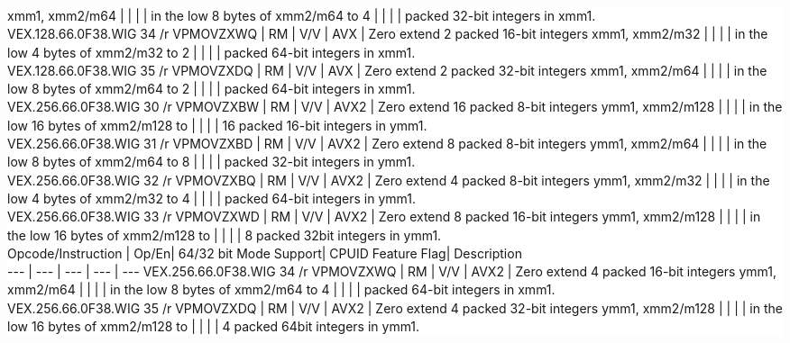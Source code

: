  xmm1, xmm2/m64                        |      |                       |                   | in the low 8 bytes of xmm2/m64 to 4 
                                       |      |                       |                   | packed 32-bit integers in xmm1.     
 VEX.128.66.0F38.WIG 34 /r VPMOVZXWQ   | RM   | V/V                   | AVX               | Zero extend 2 packed 16-bit integers
 xmm1, xmm2/m32                        |      |                       |                   | in the low 4 bytes of xmm2/m32 to 2 
                                       |      |                       |                   | packed 64-bit integers in xmm1.     
 VEX.128.66.0F38.WIG 35 /r VPMOVZXDQ   | RM   | V/V                   | AVX               | Zero extend 2 packed 32-bit integers
 xmm1, xmm2/m64                        |      |                       |                   | in the low 8 bytes of xmm2/m64 to 2 
                                       |      |                       |                   | packed 64-bit integers in xmm1.     
 VEX.256.66.0F38.WIG 30 /r VPMOVZXBW   | RM   | V/V                   | AVX2              | Zero extend 16 packed 8-bit integers
 ymm1, xmm2/m128                       |      |                       |                   | in the low 16 bytes of xmm2/m128 to 
                                       |      |                       |                   | 16 packed 16-bit integers in ymm1.  
 VEX.256.66.0F38.WIG 31 /r VPMOVZXBD   | RM   | V/V                   | AVX2              | Zero extend 8 packed 8-bit integers 
 ymm1, xmm2/m64                        |      |                       |                   | in the low 8 bytes of xmm2/m64 to 8 
                                       |      |                       |                   | packed 32-bit integers in ymm1.     
 VEX.256.66.0F38.WIG 32 /r VPMOVZXBQ   | RM   | V/V                   | AVX2              | Zero extend 4 packed 8-bit integers 
 ymm1, xmm2/m32                        |      |                       |                   | in the low 4 bytes of xmm2/m32 to 4 
                                       |      |                       |                   | packed 64-bit integers in ymm1.     
 VEX.256.66.0F38.WIG 33 /r VPMOVZXWD   | RM   | V/V                   | AVX2              | Zero extend 8 packed 16-bit integers
 ymm1, xmm2/m128                       |      |                       |                   | in the low 16 bytes of xmm2/m128 to 
                                       |      |                       |                   | 8 packed 32bit integers in ymm1.    
 Opcode/Instruction                    | Op/En| 64/32 bit Mode Support| CPUID Feature Flag| Description                         
 ---  | --- | --- | --- | ---
 VEX.256.66.0F38.WIG 34 /r VPMOVZXWQ   | RM   | V/V                   | AVX2              | Zero extend 4 packed 16-bit integers
 ymm1, xmm2/m64                        |      |                       |                   | in the low 8 bytes of xmm2/m64 to 4 
                                       |      |                       |                   | packed 64-bit integers in xmm1.     
 VEX.256.66.0F38.WIG 35 /r VPMOVZXDQ   | RM   | V/V                   | AVX2              | Zero extend 4 packed 32-bit integers
 ymm1, xmm2/m128                       |      |                       |                   | in the low 16 bytes of xmm2/m128 to 
                                       |      |                       |                   | 4 packed 64bit integers in ymm1.    
